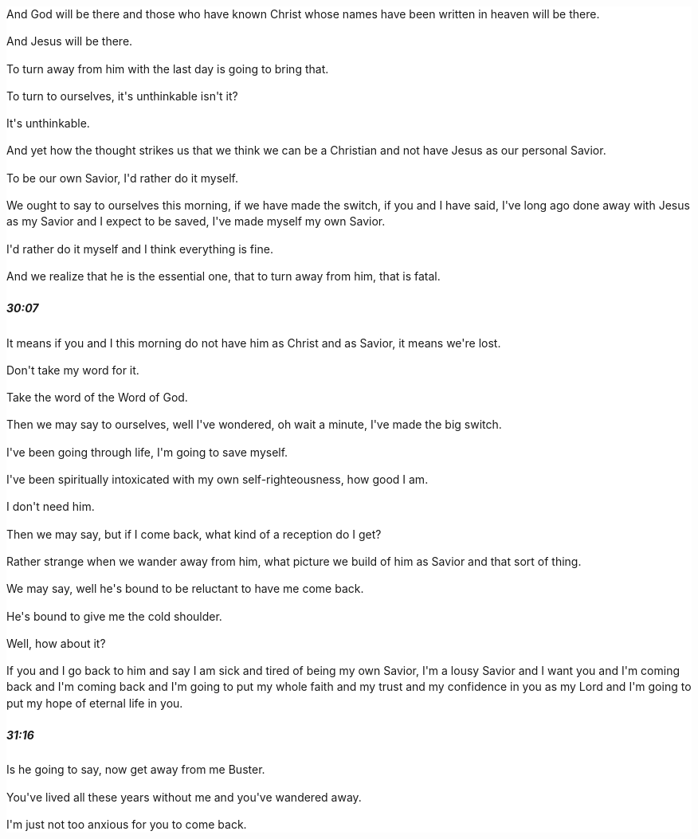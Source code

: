 And God will be there and those who have known Christ whose names have been written in heaven will be there.

And Jesus will be there.

To turn away from him with the last day is going to bring that.

To turn to ourselves, it's unthinkable isn't it?

It's unthinkable.

And yet how the thought strikes us that we think we can be a Christian and not have Jesus as our personal Savior.

To be our own Savior, I'd rather do it myself.

We ought to say to ourselves this morning, if we have made the switch, if you and I have said, I've long ago done away with Jesus as my Savior and I expect to be saved, I've made myself my own Savior.

I'd rather do it myself and I think everything is fine.

And we realize that he is the essential one, that to turn away from him, that is fatal.

##### 30:07

It means if you and I this morning do not have him as Christ and as Savior, it means we're lost.

Don't take my word for it.

Take the word of the Word of God.

Then we may say to ourselves, well I've wondered, oh wait a minute, I've made the big switch.

I've been going through life, I'm going to save myself.

I've been spiritually intoxicated with my own self-righteousness, how good I am.

I don't need him.

Then we may say, but if I come back, what kind of a reception do I get?

Rather strange when we wander away from him, what picture we build of him as Savior and that sort of thing.

We may say, well he's bound to be reluctant to have me come back.

He's bound to give me the cold shoulder.

Well, how about it?

If you and I go back to him and say I am sick and tired of being my own Savior, I'm a lousy Savior and I want you and I'm coming back and I'm coming back and I'm going to put my whole faith and my trust and my confidence in you as my Lord and I'm going to put my hope of eternal life in you.

##### 31:16

Is he going to say, now get away from me Buster.

You've lived all these years without me and you've wandered away.

I'm just not too anxious for you to come back.

